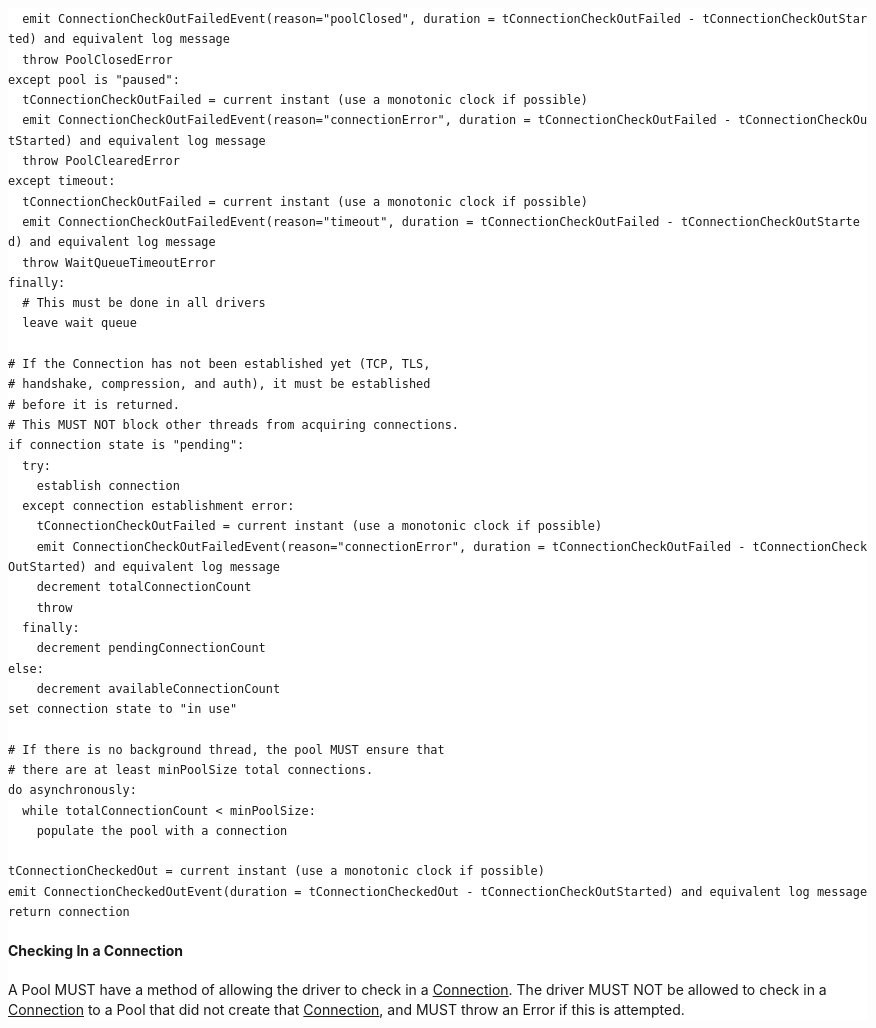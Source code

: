 ```text
  emit ConnectionCheckOutFailedEvent(reason="poolClosed", duration = tConnectionCheckOutFailed - tConnectionCheckOutStarted) and equivalent log message
  throw PoolClosedError
except pool is "paused":
  tConnectionCheckOutFailed = current instant (use a monotonic clock if possible)
  emit ConnectionCheckOutFailedEvent(reason="connectionError", duration = tConnectionCheckOutFailed - tConnectionCheckOutStarted) and equivalent log message
  throw PoolClearedError
except timeout:
  tConnectionCheckOutFailed = current instant (use a monotonic clock if possible)
  emit ConnectionCheckOutFailedEvent(reason="timeout", duration = tConnectionCheckOutFailed - tConnectionCheckOutStarted) and equivalent log message
  throw WaitQueueTimeoutError
finally:
  # This must be done in all drivers
  leave wait queue

# If the Connection has not been established yet (TCP, TLS,
# handshake, compression, and auth), it must be established
# before it is returned.
# This MUST NOT block other threads from acquiring connections.
if connection state is "pending":
  try:
    establish connection
  except connection establishment error:
    tConnectionCheckOutFailed = current instant (use a monotonic clock if possible)
    emit ConnectionCheckOutFailedEvent(reason="connectionError", duration = tConnectionCheckOutFailed - tConnectionCheckOutStarted) and equivalent log message
    decrement totalConnectionCount
    throw
  finally:
    decrement pendingConnectionCount
else:
    decrement availableConnectionCount
set connection state to "in use"

# If there is no background thread, the pool MUST ensure that
# there are at least minPoolSize total connections.
do asynchronously:
  while totalConnectionCount < minPoolSize:
    populate the pool with a connection

tConnectionCheckedOut = current instant (use a monotonic clock if possible)
emit ConnectionCheckedOutEvent(duration = tConnectionCheckedOut - tConnectionCheckOutStarted) and equivalent log message
return connection
```

#### Checking In a Connection

A Pool MUST have a method of allowing the driver to check in a [Connection](#connection). The driver MUST NOT be allowed
to check in a [Connection](#connection) to a Pool that did not create that [Connection](#connection), and MUST throw an
Error if this is attempted.
